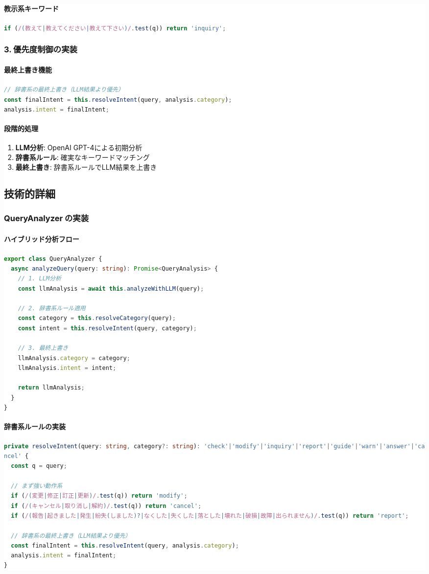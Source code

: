 #### 教示系キーワード
```typescript
if (/(教えて|教えてください|教えて下さい)/.test(q)) return 'inquiry';
```

### 3. 優先度制御の実装

#### 最終上書き機能
```typescript
// 辞書系の最終上書き（LLM結果より優先）
const finalIntent = this.resolveIntent(query, analysis.category);
analysis.intent = finalIntent;
```

#### 段階的処理
1. **LLM分析**: OpenAI GPT-4による初期分析
2. **辞書系ルール**: 確実なキーワードマッチング
3. **最終上書き**: 辞書系ルールでLLM結果を上書き

## 技術的詳細

### QueryAnalyzer の実装

#### ハイブリッド分析フロー
```typescript
export class QueryAnalyzer {
  async analyzeQuery(query: string): Promise<QueryAnalysis> {
    // 1. LLM分析
    const llmAnalysis = await this.analyzeWithLLM(query);
    
    // 2. 辞書系ルール適用
    const category = this.resolveCategory(query);
    const intent = this.resolveIntent(query, category);
    
    // 3. 最終上書き
    llmAnalysis.category = category;
    llmAnalysis.intent = intent;
    
    return llmAnalysis;
  }
}
```

#### 辞書系ルールの実装
```typescript
private resolveIntent(query: string, category?: string): 'check'|'modify'|'inquiry'|'report'|'guide'|'warn'|'answer'|'cancel' {
  const q = query;
  
  // まず強い動作系
  if (/(変更|修正|訂正|更新)/.test(q)) return 'modify';
  if (/(キャンセル|取り消し|解約)/.test(q)) return 'cancel';
  if (/(報告|起きました|発生|紛失(しました)?|なくした|失くした|落とした|壊れた|破損|故障|出られません)/.test(q)) return 'report';
  
  // 辞書系の最終上書き（LLM結果より優先）
  const finalIntent = this.resolveIntent(query, analysis.category);
  analysis.intent = finalIntent;
}
```

